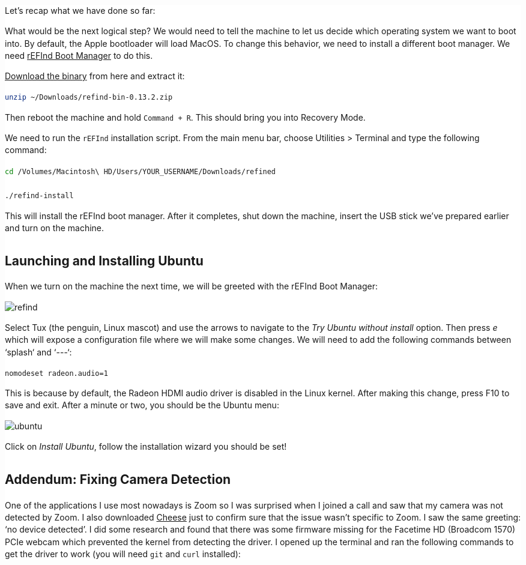 Let’s recap what we have done so far:

What would be the next logical step? We would need to tell the machine to let us decide which operating system we want to boot into. By default, the Apple bootloader will load MacOS. To change this behavior, we need to install a different boot manager. We need [rEFInd Boot Manager](https://www.rodsbooks.com/refind/) to do this.

[Download the binary](http://sourceforge.net/projects/refind/files/0.13.2/refind-bin-0.13.2.zip/download) from here and extract it:

```bash
unzip ~/Downloads/refind-bin-0.13.2.zip
```

Then reboot the machine and hold `Command + R`. This should bring you into Recovery Mode.

We need to run the `rEFInd` installation script. From the main menu bar, choose Utilities > Terminal and type the following command:

```bash
cd /Volumes/Macintosh\ HD/Users/YOUR_USERNAME/Downloads/refined
 
./refind-install
```

This will install the rEFInd boot manager. After it completes, shut down the machine, insert the USB stick we’ve prepared earlier and turn on the machine.

## Launching and Installing Ubuntu

When we turn on the machine the next time, we will be greeted with the rEFInd Boot Manager:

![refind](https://www.rodsbooks.com/refind/refind.png)

Select Tux (the penguin, Linux mascot) and use the arrows to navigate to the _Try Ubuntu without install_ option. Then press _e_ which will expose a configuration file where we will make some changes. We will need to add the following commands between ‘splash‘ and ‘---‘:

```bash
nomodeset radeon.audio=1
```

This is because by default, the Radeon HDMI audio driver is disabled in the Linux kernel. After making this change, press F10 to save and exit.
After a minute or two, you should be the Ubuntu menu:

![ubuntu](https://ubuntucommunity.s3-us-east-2.amazonaws.com/original/2X/a/ad5e454a9fd45fd56d90da951702c2f2224cd32a.png)

Click on _Install Ubuntu_, follow the installation wizard you should be set!

## Addendum: Fixing Camera Detection

One of the applications I use most nowadays is Zoom so I was surprised when I joined a call and saw that my camera was not detected by Zoom. I also downloaded [Cheese](https://wiki.gnome.org/Apps/Cheese) just to confirm sure that the issue wasn’t specific to Zoom. I saw the same greeting: ‘no device detected’.
I did some research and found that there was some firmware missing for the Facetime HD (Broadcom 1570) PCIe webcam which prevented the kernel from detecting the driver. I opened up the terminal and ran the following commands to get the driver to work (you will need `git` and `curl` installed):
